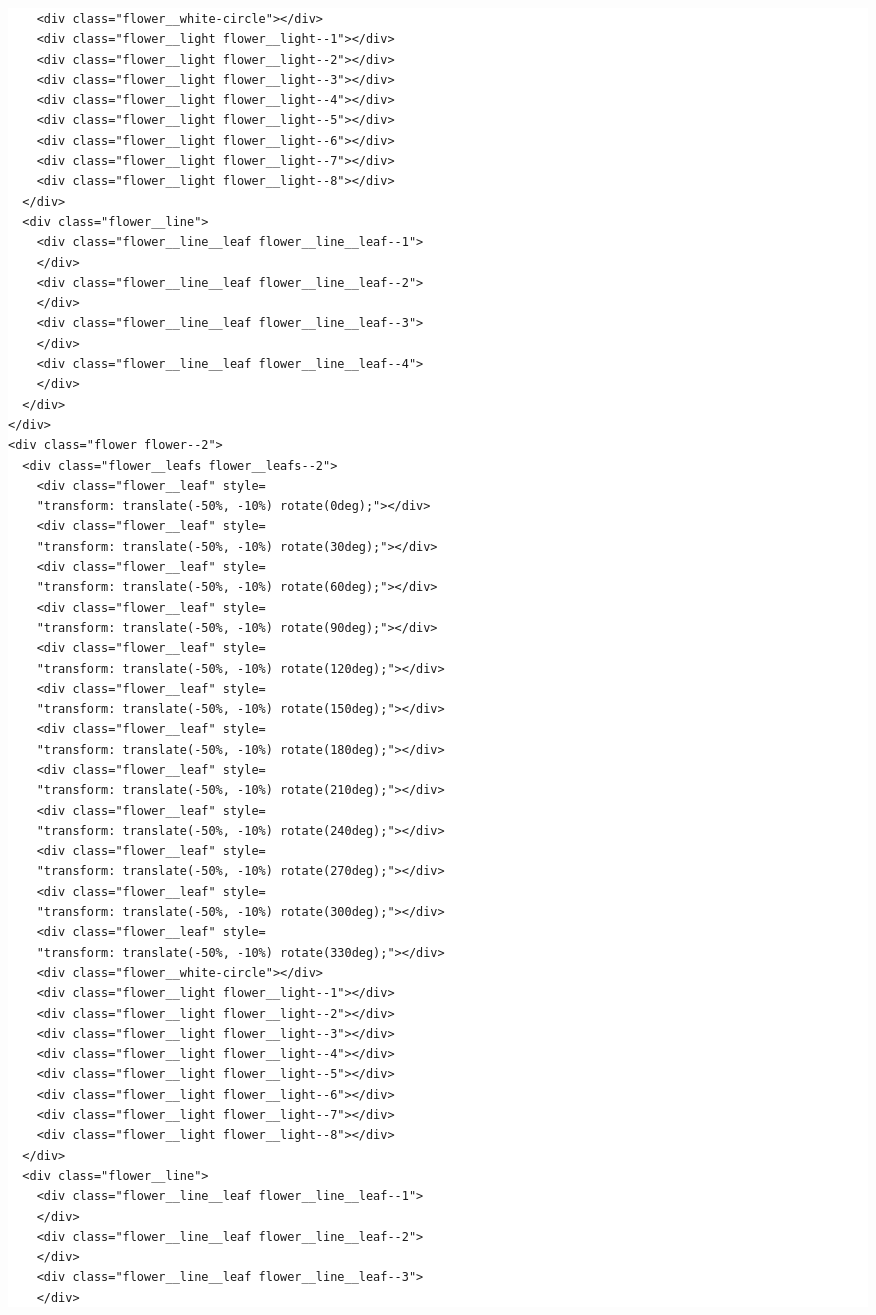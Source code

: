         <div class="flower__white-circle"></div>
        <div class="flower__light flower__light--1"></div>
        <div class="flower__light flower__light--2"></div>
        <div class="flower__light flower__light--3"></div>
        <div class="flower__light flower__light--4"></div>
        <div class="flower__light flower__light--5"></div>
        <div class="flower__light flower__light--6"></div>
        <div class="flower__light flower__light--7"></div>
        <div class="flower__light flower__light--8"></div>
      </div>
      <div class="flower__line">
        <div class="flower__line__leaf flower__line__leaf--1">
        </div>
        <div class="flower__line__leaf flower__line__leaf--2">
        </div>
        <div class="flower__line__leaf flower__line__leaf--3">
        </div>
        <div class="flower__line__leaf flower__line__leaf--4">
        </div>
      </div>
    </div>
    <div class="flower flower--2">
      <div class="flower__leafs flower__leafs--2">
        <div class="flower__leaf" style=
        "transform: translate(-50%, -10%) rotate(0deg);"></div>
        <div class="flower__leaf" style=
        "transform: translate(-50%, -10%) rotate(30deg);"></div>
        <div class="flower__leaf" style=
        "transform: translate(-50%, -10%) rotate(60deg);"></div>
        <div class="flower__leaf" style=
        "transform: translate(-50%, -10%) rotate(90deg);"></div>
        <div class="flower__leaf" style=
        "transform: translate(-50%, -10%) rotate(120deg);"></div>
        <div class="flower__leaf" style=
        "transform: translate(-50%, -10%) rotate(150deg);"></div>
        <div class="flower__leaf" style=
        "transform: translate(-50%, -10%) rotate(180deg);"></div>
        <div class="flower__leaf" style=
        "transform: translate(-50%, -10%) rotate(210deg);"></div>
        <div class="flower__leaf" style=
        "transform: translate(-50%, -10%) rotate(240deg);"></div>
        <div class="flower__leaf" style=
        "transform: translate(-50%, -10%) rotate(270deg);"></div>
        <div class="flower__leaf" style=
        "transform: translate(-50%, -10%) rotate(300deg);"></div>
        <div class="flower__leaf" style=
        "transform: translate(-50%, -10%) rotate(330deg);"></div>
        <div class="flower__white-circle"></div>
        <div class="flower__light flower__light--1"></div>
        <div class="flower__light flower__light--2"></div>
        <div class="flower__light flower__light--3"></div>
        <div class="flower__light flower__light--4"></div>
        <div class="flower__light flower__light--5"></div>
        <div class="flower__light flower__light--6"></div>
        <div class="flower__light flower__light--7"></div>
        <div class="flower__light flower__light--8"></div>
      </div>
      <div class="flower__line">
        <div class="flower__line__leaf flower__line__leaf--1">
        </div>
        <div class="flower__line__leaf flower__line__leaf--2">
        </div>
        <div class="flower__line__leaf flower__line__leaf--3">
        </div>